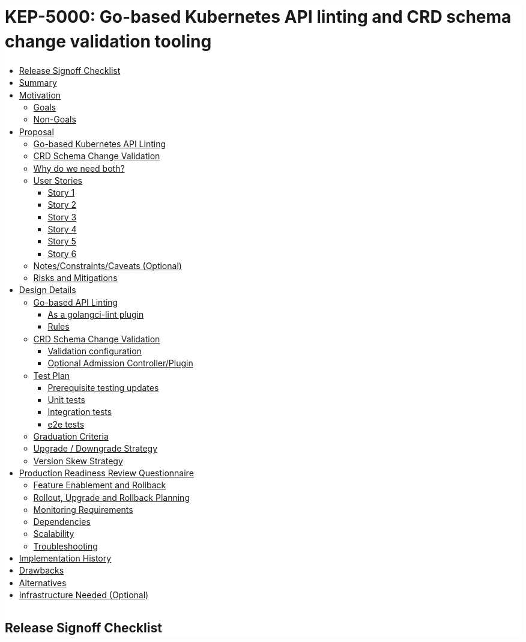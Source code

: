# KEP-5000: Go-based Kubernetes API linting and CRD schema change validation tooling


- [Release Signoff Checklist](#release-signoff-checklist)
- [Summary](#summary)
- [Motivation](#motivation)
  - [Goals](#goals)
  - [Non-Goals](#non-goals)
- [Proposal](#proposal)
  - [Go-based Kubernetes API Linting](#go-based-kubernetes-api-linting)
  - [CRD Schema Change Validation](#crd-schema-change-validation)
  - [Why do we need both?](#why-do-we-need-both)
  - [User Stories](#user-stories)
    - [Story 1](#story-1)
    - [Story 2](#story-2)
    - [Story 3](#story-3)
    - [Story 4](#story-4)
    - [Story 5](#story-5)
    - [Story 6](#story-6)
  - [Notes/Constraints/Caveats (Optional)](#notesconstraintscaveats-optional)
  - [Risks and Mitigations](#risks-and-mitigations)
- [Design Details](#design-details)
  - [Go-based API Linting](#go-based-api-linting)
    - [As a golangci-lint plugin](#as-a-golangci-lint-plugin)
    - [Rules](#rules)
  - [CRD Schema Change Validation](#crd-schema-change-validation-1)
    - [Validation configuration](#validation-configuration)
    - [Optional Admission Controller/Plugin](#optional-admission-controllerplugin)
  - [Test Plan](#test-plan)
      - [Prerequisite testing updates](#prerequisite-testing-updates)
      - [Unit tests](#unit-tests)
      - [Integration tests](#integration-tests)
      - [e2e tests](#e2e-tests)
  - [Graduation Criteria](#graduation-criteria)
  - [Upgrade / Downgrade Strategy](#upgrade--downgrade-strategy)
  - [Version Skew Strategy](#version-skew-strategy)
- [Production Readiness Review Questionnaire](#production-readiness-review-questionnaire)
  - [Feature Enablement and Rollback](#feature-enablement-and-rollback)
  - [Rollout, Upgrade and Rollback Planning](#rollout-upgrade-and-rollback-planning)
  - [Monitoring Requirements](#monitoring-requirements)
  - [Dependencies](#dependencies)
  - [Scalability](#scalability)
  - [Troubleshooting](#troubleshooting)
- [Implementation History](#implementation-history)
- [Drawbacks](#drawbacks)
- [Alternatives](#alternatives)
- [Infrastructure Needed (Optional)](#infrastructure-needed-optional)


## Release Signoff Checklist
